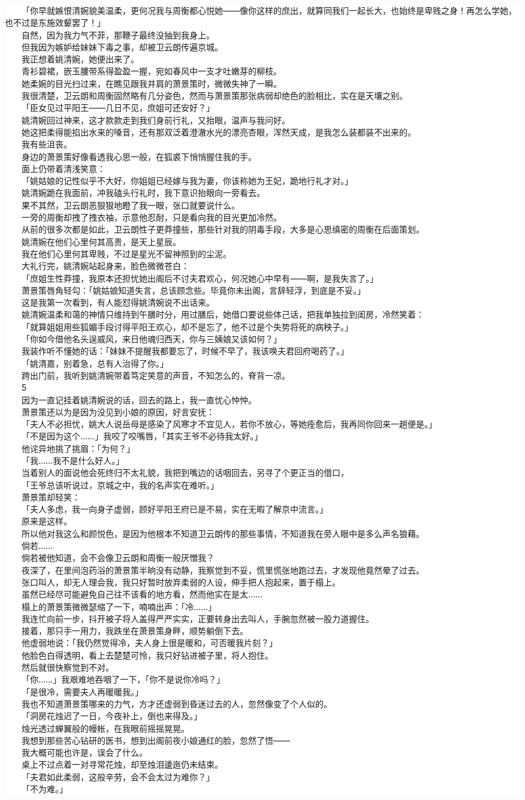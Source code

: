 &emsp;&emsp;「你早就嫉恨清婉貌美温柔，更何况我与周衡都心悦她——像你这样的庶出，就算同我们一起长大，也始终是卑贱之身！再怎么学她，也不过是东施效颦罢了！」  
&emsp;&emsp;自然，因为我力气不菲，那鞭子最终没抽到我身上。  
&emsp;&emsp;但我因为嫉妒给妹妹下毒之事，却被卫云朗传遍京城。  
&emsp;&emsp;我正想着姚清婉，她便出来了。  
&emsp;&emsp;青衫碧裙，嵌玉腰带系得盈盈一握，宛如春风中一支才吐嫩芽的柳枝。  
&emsp;&emsp;她柔婉的目光扫过来，在瞧见跟我并肩的萧景策时，微微失神了一瞬。  
&emsp;&emsp;我很清楚，卫云朗和周衡固然略有几分姿色，然而与萧景策那张病弱却绝色的脸相比，实在是天壤之别。  
&emsp;&emsp;「臣女见过平阳王——几日不见，庶姐可还安好？」  
&emsp;&emsp;姚清婉回过神来，这才款款走到我们身前行礼，又抬眼，温声与我问好。  
&emsp;&emsp;她这把柔得能掐出水来的嗓音，还有那双泛着澄澈水光的漂亮杏眼，浑然天成，是我怎么装都装不出来的。  
&emsp;&emsp;我有些沮丧。  
&emsp;&emsp;身边的萧景策好像看透我心思一般，在狐裘下悄悄握住我的手。  
&emsp;&emsp;面上仍带着清浅笑意：  
&emsp;&emsp;「姚姑娘的记性似乎不大好，你姐姐已经嫁与我为妻，你该称她为王妃，跪地行礼才对。」  
&emsp;&emsp;姚清婉跪在我面前，冲我磕头行礼时，我下意识抬眼向一旁看去。  
&emsp;&emsp;果不其然，卫云朗恶狠狠地瞪了我一眼，张口就要说什么。  
&emsp;&emsp;一旁的周衡却拽了拽衣袖，示意他忍耐，只是看向我的目光更加冷然。  
&emsp;&emsp;从前的很多次都是如此，卫云朗性子更莽撞些，那些针对我的阴毒手段，大多是心思缜密的周衡在后面策划。  
&emsp;&emsp;姚清婉在他们心里何其高贵，是天上星辰。  
&emsp;&emsp;我在他们心里何其卑贱，不过是星光不留神照到的尘泥。  
&emsp;&emsp;大礼行完，姚清婉站起身来，脸色微微苍白：  
&emsp;&emsp;「庶姐生性莽撞，我原本还担忧她出阁后不讨夫君欢心，何况她心中早有——啊，是我失言了。」  
&emsp;&emsp;萧景策唇角轻勾：「姚姑娘知道失言，总该顾念些。毕竟你未出阁，言辞轻浮，到底是不妥。」  
&emsp;&emsp;这是我第一次看到，有人能怼得姚清婉说不出话来。  
&emsp;&emsp;姚清婉温柔和蔼的神情只维持到午膳时分，用过膳后，她借口要说些体己话，把我单独拉到闺房，冷然笑着：  
&emsp;&emsp;「就算姐姐用些狐媚手段讨得平阳王欢心，却不是忘了，他不过是个失势将死的病秧子。」  
&emsp;&emsp;「你如今借他名头逞威风，来日他魂归西天，你与三姨娘又该如何？」  
&emsp;&emsp;我装作听不懂她的话：「妹妹不提醒我都要忘了，时候不早了，我该唤夫君回府喝药了。」  
&emsp;&emsp;「姚清嘉，别着急，总有人治得了你。」  
&emsp;&emsp;跨出门前，我听到姚清婉带着笃定笑意的声音，不知怎么的，脊背一凉。  
&emsp;&emsp;5  
&emsp;&emsp;因为一直记挂着姚清婉说的话，回去的路上，我一直忧心忡忡。  
&emsp;&emsp;萧景策还以为是因为没见到小娘的原因，好言安抚：  
&emsp;&emsp;「夫人不必担忧，姚大人说岳母是感染了风寒才不宜见人，若你不放心，等她痊愈后，我再同你回来一趟便是。」  
&emsp;&emsp;「不是因为这个……」我咬了咬嘴唇，「其实王爷不必待我太好。」  
&emsp;&emsp;他诧异地挑了挑眉：「为何？」  
&emsp;&emsp;「我……我不是什么好人。」  
&emsp;&emsp;当着别人的面说他会死终归不太礼貌，我把到嘴边的话咽回去，另寻了个更正当的借口，  
&emsp;&emsp;「王爷总该听说过，京城之中，我的名声实在难听。」  
&emsp;&emsp;萧景策却轻笑：  
&emsp;&emsp;「夫人多虑，我一向身子虚弱，顾好平阳王府已是不易，实在无暇了解京中流言。」  
&emsp;&emsp;原来是这样。  
&emsp;&emsp;所以他对我这么和颜悦色，是因为他根本不知道卫云朗传的那些事情，不知道我在旁人眼中是多么声名狼藉。  
&emsp;&emsp;倘若……  
&emsp;&emsp;倘若被他知道，会不会像卫云朗和周衡一般厌憎我？  
&emsp;&emsp;夜深了，在里间泡药浴的萧景策半晌没有动静，我察觉到不妥，慌里慌张地跑过去，才发现他竟然晕了过去。  
&emsp;&emsp;张口叫人，却无人理会我，我只好暂时放弃柔弱的人设，伸手把人抱起来，置于榻上。  
&emsp;&emsp;虽然已经尽可能避免自己往不该看的地方看，然而他实在是太……  
&emsp;&emsp;榻上的萧景策微微瑟缩了一下，喃喃出声：「冷……」  
&emsp;&emsp;我连忙向前一步，抖开被子将人盖得严严实实，正要转身出去叫人，手腕忽然被一股力道握住。  
&emsp;&emsp;接着，那只手一用力，我跌坐在萧景策身畔，顺势躺倒下去。  
&emsp;&emsp;他虚弱地说：「我仍然觉得冷，夫人身上很是暖和，可否暖我片刻？」  
&emsp;&emsp;他脸色白得透明，看上去楚楚可怜，我只好钻进被子里，将人抱住。  
&emsp;&emsp;然后就很快察觉到不对。  
&emsp;&emsp;「你……」我艰难地吞咽了一下，「你不是说你冷吗？」  
&emsp;&emsp;「是很冷，需要夫人再暖暖我。」  
&emsp;&emsp;我也不知道萧景策哪来的力气，方才还虚弱到昏迷过去的人，忽然像变了个人似的。  
&emsp;&emsp;「洞房花烛迟了一日，今夜补上，倒也来得及。」  
&emsp;&emsp;烛光透过蝉翼般的幔帐，在我眼前摇摇晃晃。  
&emsp;&emsp;我想到那些苦心钻研的医书，想到出阁前夜小娘通红的脸，忽然了悟——  
&emsp;&emsp;我大概可能也许是，误会了什么。  
&emsp;&emsp;桌上不过点着一对寻常花烛，却至烛泪逶迤仍未结束。  
&emsp;&emsp;「夫君如此柔弱，这般辛劳，会不会太过为难你？」  
&emsp;&emsp;「不为难。」  